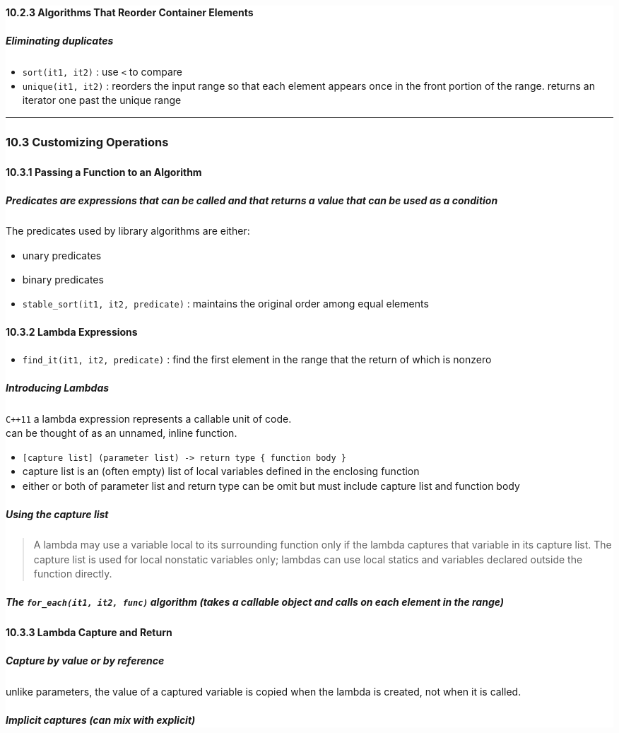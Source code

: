 #### 10.2.3 Algorithms That Reorder Container Elements

##### Eliminating duplicates

 - `sort(it1, it2)` : use `<` to compare
 - `unique(it1, it2)` : reorders the input range so that each element appears once in the front portion of the range. returns an iterator one past the unique range

--------------------------------------------------------------------------------

### 10.3 Customizing Operations

#### 10.3.1 Passing a Function to an Algorithm

##### Predicates are expressions that can be called and that returns a value that can be used as a condition

The predicates used by library algorithms are either:
 - unary predicates
 - binary predicates

 - `stable_sort(it1, it2, predicate)` : maintains the original order among equal elements

#### 10.3.2 Lambda Expressions

 - `find_it(it1, it2, predicate)` : find the first element in the range that the return of which is nonzero

##### Introducing Lambdas

`C++11` a lambda expression represents a callable unit of code.  
can be thought of as an unnamed, inline function.
 - `[capture list] (parameter list) -> return type { function body }`
 - capture list is an (often empty) list of local variables defined in the enclosing function
 - either or both of parameter list and return type can be omit but must include capture list and function body

##### Using the capture list

> A lambda may use a variable local to its surrounding function only if the lambda captures that variable in its capture list.
> The capture list is used for local nonstatic variables only; lambdas can use local statics and variables declared outside the function directly.

##### The `for_each(it1, it2, func)` algorithm (takes a callable object and calls on each element in the range)

#### 10.3.3 Lambda Capture and Return

##### Capture by value or by reference

unlike parameters, the value of a captured variable is copied when the lambda is created, not when it is called.

##### Implicit captures (can mix with explicit)
